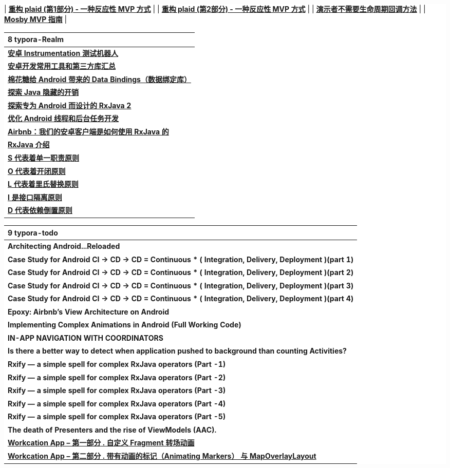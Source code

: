 | [**重构 plaid (第1部分) - 一种反应性 MVP 方式**](https://github.com/naive0miya/Morphevs/blob/051ee867e6df5b3efed4036fbb24d155c5a831de/typora-Hannes%20Dorfmann/REFACTORING%20PLAID%20APP%20-%20A%20REACTIVE%20MVP%20APPROACH%20(PART%201).md) |
| [**重构 plaid (第2部分) - 一种反应性 MVP 方式**](https://github.com/naive0miya/Morphevs/blob/051ee867e6df5b3efed4036fbb24d155c5a831de/typora-Hannes%20Dorfmann/REFACTORING%20PLAID%20APP%20-%20A%20REACTIVE%20MVP%20APPROACH%20(PART%202).md) |
| [**演示者不需要生命周期回调方法**](https://github.com/naive0miya/Morphevs/blob/051ee867e6df5b3efed4036fbb24d155c5a831de/typora-Hannes%20Dorfmann/PRESENTERS%20DON_T%20NEED%20LIFECYCLE%20EVENTS.md) |
| [**Mosby MVP 指南**](https://github.com/naive0miya/Morphevs/blob/051ee867e6df5b3efed4036fbb24d155c5a831de/typora-Hannes%20Dorfmann/STINSON_S%20PLAYBOOK%20FOR%20MOSBY.md) |

| 8   typora-Realm                                             |
| :----------------------------------------------------------- |
| [**安卓 Instrumentation 测试机器人**](https://github.com/naive0miya/Morphevs/blob/051ee867e6df5b3efed4036fbb24d155c5a831de/typora-Realm/%E5%AE%89%E5%8D%93%20Instrumentation%20%E6%B5%8B%E8%AF%95%E6%9C%BA%E5%99%A8%E4%BA%BA.md) |
| [**安卓开发常用工具和第三方库汇总**](https://github.com/naive0miya/Morphevs/blob/051ee867e6df5b3efed4036fbb24d155c5a831de/typora-Realm/%E5%AE%89%E5%8D%93%E5%BC%80%E5%8F%91%E5%B8%B8%E7%94%A8%E5%B7%A5%E5%85%B7%E5%92%8C%E7%AC%AC%E4%B8%89%E6%96%B9%E5%BA%93%E6%B1%87%E6%80%BB.md) |
| [**棉花糖给 Android 带来的 Data Bindings（数据绑定库）**](https://github.com/naive0miya/Morphevs/blob/051ee867e6df5b3efed4036fbb24d155c5a831de/typora-Realm/%E6%A3%89%E8%8A%B1%E7%B3%96%E7%BB%99%20Android%20%E5%B8%A6%E6%9D%A5%E7%9A%84%20Data%20Bindings%EF%BC%88%E6%95%B0%E6%8D%AE%E7%BB%91%E5%AE%9A%E5%BA%93%EF%BC%89.md) |
| [**探索 Java 隐藏的开销**](https://github.com/naive0miya/Morphevs/blob/051ee867e6df5b3efed4036fbb24d155c5a831de/typora-Realm/%E6%8E%A2%E7%B4%A2%20Java%20%E9%9A%90%E8%97%8F%E7%9A%84%E5%BC%80%E9%94%80.md) |
| [**探索专为 Android 而设计的 RxJava 2**](https://github.com/naive0miya/Morphevs/blob/051ee867e6df5b3efed4036fbb24d155c5a831de/typora-Realm/%E6%8E%A2%E7%B4%A2%E4%B8%93%E4%B8%BA%20Android%20%E8%80%8C%E8%AE%BE%E8%AE%A1%E7%9A%84%20RxJava%202.md) |
| [**优化 Android 线程和后台任务开发**](https://github.com/naive0miya/Morphevs/blob/051ee867e6df5b3efed4036fbb24d155c5a831de/typora-Realm/%E4%BC%98%E5%8C%96%20Android%20%E7%BA%BF%E7%A8%8B%E5%92%8C%E5%90%8E%E5%8F%B0%E4%BB%BB%E5%8A%A1%E5%BC%80%E5%8F%91.md) |
| [**Airbnb：我们的安卓客户端是如何使用 RxJava 的**](https://github.com/naive0miya/Morphevs/blob/051ee867e6df5b3efed4036fbb24d155c5a831de/typora-Realm/Airbnb%EF%BC%9A%E6%88%91%E4%BB%AC%E7%9A%84%E5%AE%89%E5%8D%93%E5%AE%A2%E6%88%B7%E7%AB%AF%E6%98%AF%E5%A6%82%E4%BD%95%E4%BD%BF%E7%94%A8%20RxJava%20%E7%9A%84.md) |
| [**RxJava 介绍**](https://github.com/naive0miya/Morphevs/blob/051ee867e6df5b3efed4036fbb24d155c5a831de/typora-Realm/RxJava%20%E4%BB%8B%E7%BB%8D.md) |
| [**S 代表着单一职责原则**](https://github.com/naive0miya/Morphevs/blob/051ee867e6df5b3efed4036fbb24d155c5a831de/typora-Realm/S%20%E4%BB%A3%E8%A1%A8%E7%9D%80%E5%8D%95%E4%B8%80%E8%81%8C%E8%B4%A3%E5%8E%9F%E5%88%99.md) |
| [**O 代表着开闭原则**](https://github.com/naive0miya/Morphevs/blob/051ee867e6df5b3efed4036fbb24d155c5a831de/typora-Realm/O%20%E4%BB%A3%E8%A1%A8%E7%9D%80%E5%BC%80%E9%97%AD%E5%8E%9F%E5%88%99.md) |
| [**L 代表着里氏替换原则**](https://github.com/naive0miya/Morphevs/blob/051ee867e6df5b3efed4036fbb24d155c5a831de/typora-Realm/L%20%E4%BB%A3%E8%A1%A8%E7%9D%80%E9%87%8C%E6%B0%8F%E6%9B%BF%E6%8D%A2%E5%8E%9F%E5%88%99.md) |
| [**I 是接口隔离原则**](https://github.com/naive0miya/Morphevs/blob/051ee867e6df5b3efed4036fbb24d155c5a831de/typora-Realm/I%20%E6%98%AF%E6%8E%A5%E5%8F%A3%E9%9A%94%E7%A6%BB%E5%8E%9F%E5%88%99.md) |
| [**D 代表依赖倒置原则**](https://github.com/naive0miya/Morphevs/blob/051ee867e6df5b3efed4036fbb24d155c5a831de/typora-Realm/D%20%E4%BB%A3%E8%A1%A8%E4%BE%9D%E8%B5%96%E5%80%92%E7%BD%AE%E5%8E%9F%E5%88%99.md) |

| 9  typora-todo                                               |
| :----------------------------------------------------------- |
| **Architecting Android...Reloaded**                          |
| **Case Study for Android CI -> CD -> CD = Continuous * ( Integration, Delivery, Deployment )(part 1)** |
| **Case Study for Android CI -> CD -> CD = Continuous * ( Integration, Delivery, Deployment )(part 2)** |
| **Case Study for Android CI -> CD -> CD = Continuous * ( Integration, Delivery, Deployment )(part 3)** |
| **Case Study for Android CI -> CD -> CD = Continuous * ( Integration, Delivery, Deployment )(part 4)** |
| **Epoxy: Airbnb’s View Architecture on Android**             |
| **Implementing Complex Animations in Android (Full Working Code)** |
| **IN-APP NAVIGATION WITH COORDINATORS**                      |
| **Is there a better way to detect when application pushed to background than counting Activities?** |
| **Rxify — a simple spell for complex RxJava operators (Part -1)** |
| **Rxify — a simple spell for complex RxJava operators (Part -2)** |
| **Rxify — a simple spell for complex RxJava operators (Part -3)** |
| **Rxify — a simple spell for complex RxJava operators (Part -4)** |
| **Rxify — a simple spell for complex RxJava operators (Part -5)** |
| **The death of Presenters and the rise of ViewModels (AAC).** |
| [**Workcation App – 第一部分 . 自定义 Fragment 转场动画**](https://juejin.im/post/5934b96c570c35005b548218) |
| [**Workcation App – 第二部分 . 带有动画的标记（Animating Markers） 与 MapOverlayLayout**](https://juejin.im/post/5934ba6aa22b9d0058ed37c5) |